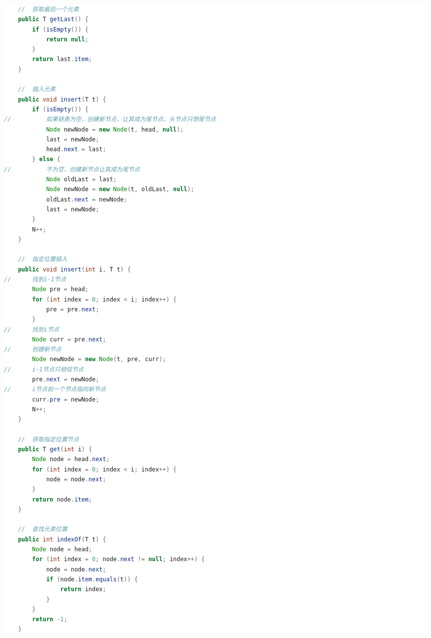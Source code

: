 ```java
	//	获取最后一个元素
	public T getLast() {
		if (isEmpty()) {
			return null;
		}
		return last.item;
	}

	//	插入元素
	public void insert(T t) {
		if (isEmpty()) {
//			如果链表为空，创建新节点，让其成为尾节点，头节点只想尾节点
			Node newNode = new Node(t, head, null);
			last = newNode;
			head.next = last;
		} else {
//			不为空，创建新节点让其成为尾节点
			Node oldLast = last;
			Node newNode = new Node(t, oldLast, null);
			oldLast.next = newNode;
			last = newNode;
		}
		N++;
	}

	//	指定位置插入
	public void insert(int i, T t) {
//		找到i-1节点
		Node pre = head;
		for (int index = 0; index < i; index++) {
			pre = pre.next;
		}
//		找到i节点
		Node curr = pre.next;
//		创建新节点
		Node newNode = new Node(t, pre, curr);
//		i-1节点只相信节点
		pre.next = newNode;
//		i节点前一个节点指向新节点
		curr.pre = newNode;
		N++;
	}

	//	获取指定位置节点
	public T get(int i) {
		Node node = head.next;
		for (int index = 0; index < i; index++) {
			node = node.next;
		}
		return node.item;
	}

	//	查找元素位置
	public int indexOf(T t) {
		Node node = head;
		for (int index = 0; node.next != null; index++) {
			node = node.next;
			if (node.item.equals(t)) {
				return index;
			}
		}
		return -1;
	}
```